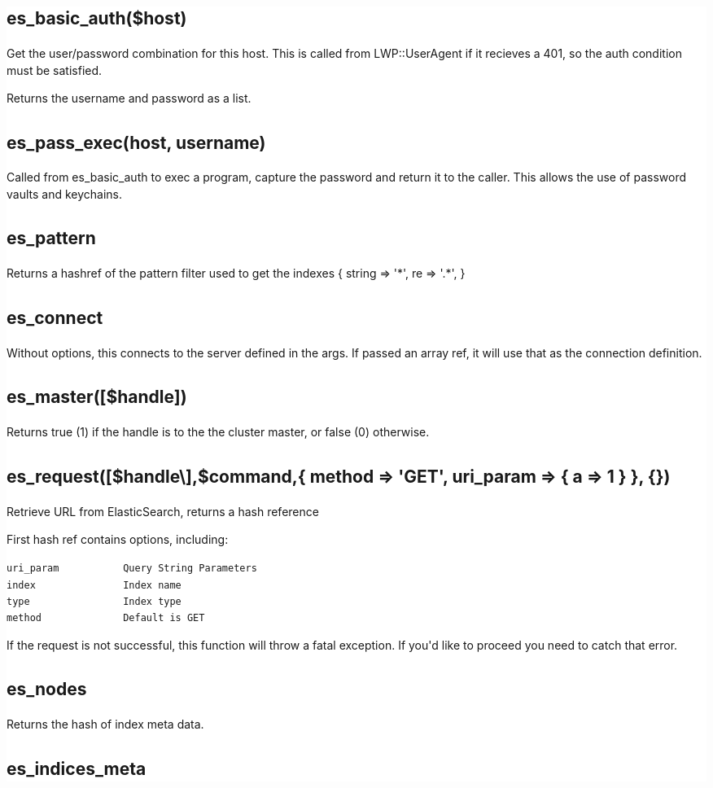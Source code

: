 ## es\_basic\_auth($host)

Get the user/password combination for this host.  This is called from LWP::UserAgent if
it recieves a 401, so the auth condition must be satisfied.

Returns the username and password as a list.

## es\_pass\_exec(host, username)

Called from es\_basic\_auth to exec a program, capture the password
and return it to the caller.  This allows the use of password vaults
and keychains.

## es\_pattern

Returns a hashref of the pattern filter used to get the indexes
    {
        string => '\*',
        re     => '.\*',
    }

## es\_connect

Without options, this connects to the server defined in the args.  If passed
an array ref, it will use that as the connection definition.

## es\_master(\[$handle\])

Returns true (1) if the handle is to the the cluster master, or false (0) otherwise.

## es\_request(\[$handle\],$command,{ method => 'GET', uri\_param => { a => 1 } }, {})

Retrieve URL from ElasticSearch, returns a hash reference

First hash ref contains options, including:

    uri_param           Query String Parameters
    index               Index name
    type                Index type
    method              Default is GET

If the request is not successful, this function will throw a fatal exception.
If you'd like to proceed you need to catch that error.

## es\_nodes

Returns the hash of index meta data.

## es\_indices\_meta

